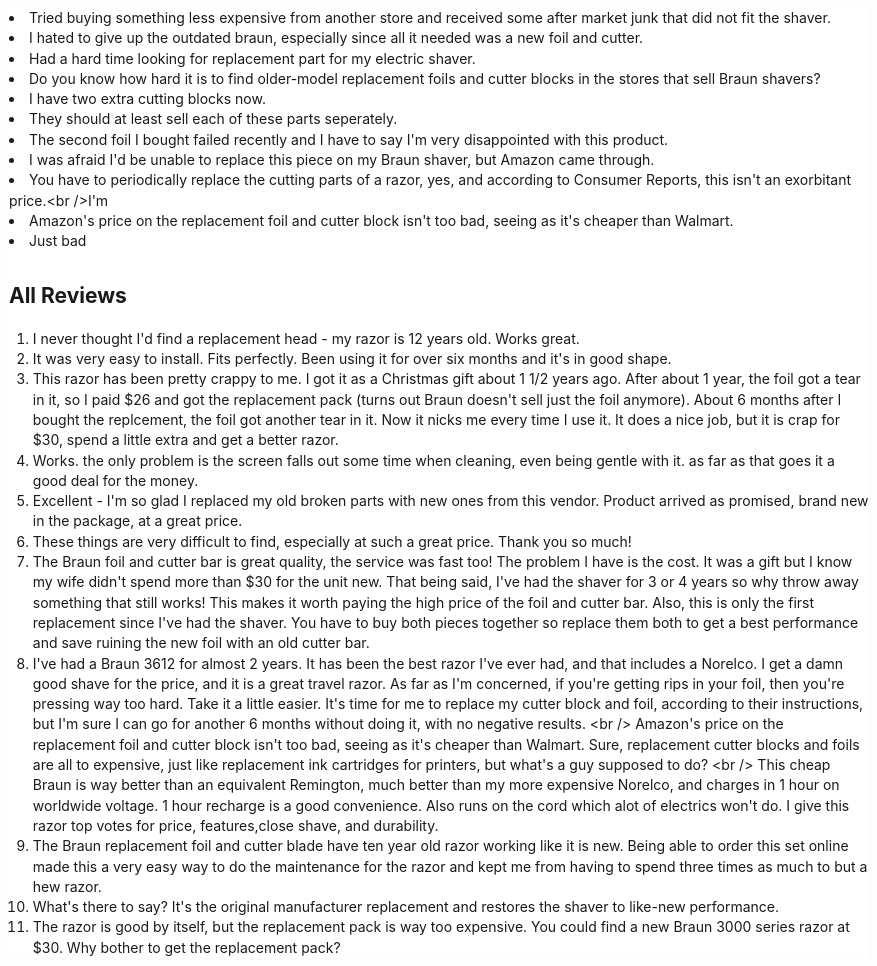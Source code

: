 <li> Tried buying something less expensive from another store and received some after market junk that did not fit the shaver.</li>
<li> I hated to give up the outdated braun, especially since all it needed was a new foil and cutter.  </li>
<li> Had a hard time looking for replacement part for my electric shaver.</li>
<li> Do you know how hard it is to find older-model replacement foils and cutter blocks in the stores that sell Braun shavers?  </li>
<li> I have two extra cutting blocks now.</li>
<li> They should at least sell each of these parts seperately.</li>
<li> The second foil I bought failed recently and I have to say I&#x27;m very disappointed with this product.  </li>
<li> I was afraid I&#x27;d be unable to replace this piece on my Braun shaver, but Amazon came through.  </li>
<li> You have to periodically replace the cutting parts of a razor, yes, and according to Consumer Reports, this isn&#x27;t an exorbitant price.&lt;br /&gt;I&#x27;m</li>
<li> Amazon&#x27;s price on the replacement foil and cutter block isn&#x27;t too bad, seeing as it&#x27;s cheaper than Walmart.  </li>
<li> Just  bad  </li>
</ol>

<h2>All Reviews</h2>

<ol>
    <li> I never thought I&#x27;d find a replacement head - my razor is 12 years old.  Works great.</li>
    <li> It was very easy to install. Fits perfectly. Been using it for over six months and it&#x27;s in good shape.</li>
    <li> This razor has been pretty crappy to me.  I got it as a Christmas gift about 1 1/2 years ago.  After about 1 year, the foil got a tear in it, so I paid $26 and got the replacement pack (turns out Braun doesn&#x27;t sell just the foil anymore).  About 6 months after I bought the replcement, the foil got another tear in it.  Now it nicks me every time I use it.  It does a nice job, but it is crap for $30, spend a little extra and get a better razor.</li>
    <li> Works.  the only problem is the screen falls out some time when cleaning, even being gentle with it. as far as that goes it a good deal for the money.</li>
    <li> Excellent - I&#x27;m so glad I replaced my old broken parts with new ones from this vendor. Product arrived as promised, brand new in the package, at a great price.</li>
    <li> These things are very difficult to find, especially at such a great price.  Thank you so much!</li>
    <li> The Braun foil and cutter bar is great quality, the service was fast too! The problem I have is the cost. It was a gift but I know my wife didn&#x27;t spend more than $30 for the unit new. That being said, I&#x27;ve had the shaver for 3 or 4 years so why throw away something that still works! This makes it worth paying the high price of the foil and cutter bar. Also, this is only the first replacement since I&#x27;ve had the shaver. You have to buy both pieces together so replace them both to get a best performance and save ruining the new foil with an old cutter bar.</li>
    <li> I&#x27;ve had a Braun 3612 for almost 2 years.  It has been the best razor I&#x27;ve ever had, and that includes a Norelco.  I get a damn good shave for the price, and it is a great travel razor.  As far as I&#x27;m concerned, if you&#x27;re getting rips in your foil, then you&#x27;re pressing way too hard.  Take it a little easier.  It&#x27;s time for me to replace my cutter block and foil, according to their instructions, but I&#x27;m sure I can go for another 6 months without doing it, with no negative results. &lt;br /&gt;    Amazon&#x27;s price on the replacement foil and cutter block isn&#x27;t too bad, seeing as it&#x27;s cheaper than Walmart.  Sure, replacement cutter blocks and foils are all to expensive, just like replacement ink cartridges for printers, but what&#x27;s a guy supposed to do? &lt;br /&gt;     This cheap Braun is way better than an equivalent Remington, much better than my more expensive Norelco, and charges in 1 hour on worldwide voltage.  1 hour recharge is a good convenience.  Also runs on the cord which alot of electrics won&#x27;t do.  I give this razor top votes for price, features,close shave, and durability.</li>
    <li> The Braun replacement foil and cutter blade have ten year old razor working like it is new.  Being able to order this set online made this a very easy way to do the maintenance for the razor and kept me from having to spend three times as much to but a hew razor.</li>
    <li> What&#x27;s there to say? It&#x27;s the original manufacturer replacement and restores the shaver to like-new performance.</li>
    <li> The razor is good by itself, but the replacement pack is way too expensive.  You could find a new Braun 3000 series razor at $30.  Why bother to get the replacement pack?</li>